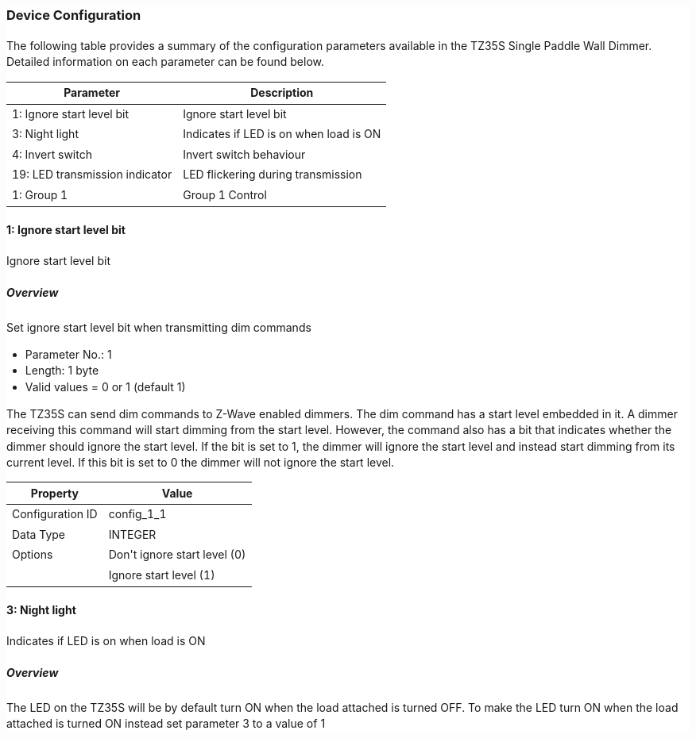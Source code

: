
### Device Configuration
The following table provides a summary of the configuration parameters available in the TZ35S Single Paddle Wall Dimmer.
Detailed information on each parameter can be found below.

| Parameter   | Description |
|-------------|-------------|
| 1: Ignore start level bit | Ignore start level bit |
| 3: Night light | Indicates if LED is on when load is ON |
| 4: Invert switch | Invert switch behaviour |
| 19: LED transmission indicator | LED flickering during transmission |
| 1: Group 1 | Group 1 Control |


#### 1: Ignore start level bit

Ignore start level bit  


##### Overview 

Set ignore start level bit when transmitting dim commands

 *  Parameter No.: 1
 *  Length: 1 byte
 *  Valid values = 0 or 1 (default 1)

The TZ35S can send dim commands to Z-Wave enabled dimmers. The dim command has a start level embedded in it. A dimmer receiving this command will start dimming from the start level. However, the command also has a bit that indicates whether the dimmer should ignore the start level. If the bit is set to 1, the dimmer will ignore the start level and instead start dimming from its current level. If this bit is set to 0 the dimmer will not ignore the start level.


| Property         | Value    |
|------------------|----------|
| Configuration ID | config_1_1 |
| Data Type        | INTEGER || Default Value | 1 |
| Options | Don&#x27;t ignore start level (0) |
|  | Ignore start level (1) |


#### 3: Night light

Indicates if LED is on when load is ON  


##### Overview 

The LED on the TZ35S will be by default turn ON when the load attached is turned OFF. To make the LED turn ON when the load attached is turned ON instead set parameter 3 to a value of 1
